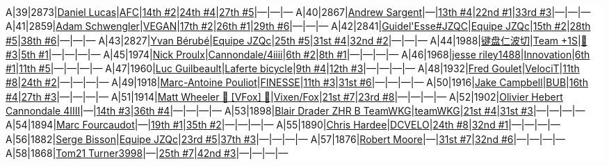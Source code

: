 A|39|2873|[Daniel Lucas](https://zwiftpower\.com/profile\.php?z=41577)|[AFC](https://zwiftpower\.com/team\.php?id=1405)|[14th \#2](https://zwiftpower\.com/events\.php?zid=155997)|[24th \#4](https://zwiftpower\.com/events\.php?zid=163028)|[27th \#5](https://zwiftpower\.com/events\.php?zid=167034)|—|—|—
A|40|2867|[Andrew Sargent](https://zwiftpower\.com/profile\.php?z=46394)|—|[13th \#4](https://zwiftpower\.com/events\.php?zid=163028)|[22nd \#1](https://zwiftpower\.com/events\.php?zid=152781)|[33rd \#3](https://zwiftpower\.com/events\.php?zid=159644)|—|—|—
A|41|2859|[Adam Schwengler](https://zwiftpower\.com/profile\.php?z=177457)|[VEGAN](https://zwiftpower\.com/team\.php?id=1845)|[17th \#2](https://zwiftpower\.com/events\.php?zid=155997)|[26th \#1](https://zwiftpower\.com/events\.php?zid=152781)|[29th \#6](https://zwiftpower\.com/events\.php?zid=170592)|—|—|—
A|42|2841|[Guidel'Esse\#JZQC](https://zwiftpower\.com/profile\.php?z=455587)|[Equipe JZQc](https://zwiftpower\.com/team\.php?id=2571)|[15th \#2](https://zwiftpower\.com/events\.php?zid=155997)|[28th \#5](https://zwiftpower\.com/events\.php?zid=167034)|[38th \#6](https://zwiftpower\.com/events\.php?zid=170592)|—|—|—
A|43|2827|[Yvan Bérubé](https://zwiftpower\.com/profile\.php?z=182836)|[Equipe JZQc](https://zwiftpower\.com/team\.php?id=2571)|[25th \#5](https://zwiftpower\.com/events\.php?zid=167034)|[31st \#4](https://zwiftpower\.com/events\.php?zid=163028)|[32nd \#2](https://zwiftpower\.com/events\.php?zid=155997)|—|—|—
A|44|1988|[键盘仁波切](https://zwiftpower\.com/profile\.php?z=471022)|[Team \+1S](https://zwiftpower\.com/team\.php?id=1414)|[🥈 \#3](https://zwiftpower\.com/events\.php?zid=159644)|[5th \#1](https://zwiftpower\.com/events\.php?zid=152781)|—|—|—|—
A|45|1974|[Nick Proulx](https://zwiftpower\.com/profile\.php?z=226916)|[Cannondale/4iiii](https://zwiftpower\.com/team\.php?id=2105)|[6th \#2](https://zwiftpower\.com/events\.php?zid=155997)|[8th \#1](https://zwiftpower\.com/events\.php?zid=152781)|—|—|—|—
A|46|1968|[jesse riley1488](https://zwiftpower\.com/profile\.php?z=149529)|[Innovation](https://zwiftpower\.com/team\.php?id=975)|[6th \#1](https://zwiftpower\.com/events\.php?zid=152781)|[11th \#5](https://zwiftpower\.com/events\.php?zid=167034)|—|—|—|—
A|47|1960|[Luc Guilbeault](https://zwiftpower\.com/profile\.php?z=212990)|[Laferte bicycle](https://zwiftpower\.com/team\.php?id=4054)|[9th \#4](https://zwiftpower\.com/events\.php?zid=163028)|[12th \#3](https://zwiftpower\.com/events\.php?zid=159644)|—|—|—|—
A|48|1932|[Fred Goulet](https://zwiftpower\.com/profile\.php?z=350021)|[VelociT](https://zwiftpower\.com/team\.php?id=1071)|[11th \#8](https://zwiftpower\.com/events\.php?zid=176476)|[24th \#2](https://zwiftpower\.com/events\.php?zid=155997)|—|—|—|—
A|49|1918|[Marc\-Antoine Pouliot](https://zwiftpower\.com/profile\.php?z=171939)|[FINESSE](https://zwiftpower\.com/team\.php?id=2779)|[11th \#3](https://zwiftpower\.com/events\.php?zid=159644)|[31st \#6](https://zwiftpower\.com/events\.php?zid=170592)|—|—|—|—
A|50|1916|[Jake Campbell](https://zwiftpower\.com/profile\.php?z=444969)|[BUB](https://zwiftpower\.com/team\.php?id=2059)|[16th \#4](https://zwiftpower\.com/events\.php?zid=163028)|[27th \#3](https://zwiftpower\.com/events\.php?zid=159644)|—|—|—|—
A|51|1914|[Matt Wheeler 🦊 \[VFox\] 🔰](https://zwiftpower\.com/profile\.php?z=452777)|[Vixen/Fox](https://zwiftpower\.com/team\.php?id=1940)|[21st \#7](https://zwiftpower\.com/events\.php?zid=173965)|[23rd \#8](https://zwiftpower\.com/events\.php?zid=176476)|—|—|—|—
A|52|1902|[Olivier Hebert Cannondale 4IIII](https://zwiftpower\.com/profile\.php?z=939073)|—|[14th \#3](https://zwiftpower\.com/events\.php?zid=159644)|[36th \#4](https://zwiftpower\.com/events\.php?zid=163028)|—|—|—|—
A|53|1898|[Blair Drader ZHR B TeamWKG](https://zwiftpower\.com/profile\.php?z=520895)|[teamWKG](https://zwiftpower\.com/team\.php?id=1330)|[21st \#4](https://zwiftpower\.com/events\.php?zid=163028)|[31st \#3](https://zwiftpower\.com/events\.php?zid=159644)|—|—|—|—
A|54|1894|[Marc Fourcaudot](https://zwiftpower\.com/profile\.php?z=330044)|—|[19th \#1](https://zwiftpower\.com/events\.php?zid=152781)|[35th \#2](https://zwiftpower\.com/events\.php?zid=155997)|—|—|—|—
A|55|1890|[Chris Hardee](https://zwiftpower\.com/profile\.php?z=569380)|[DCVELO](https://zwiftpower\.com/team\.php?id=3894)|[24th \#8](https://zwiftpower\.com/events\.php?zid=176476)|[32nd \#1](https://zwiftpower\.com/events\.php?zid=152781)|—|—|—|—
A|56|1882|[Serge Bisson](https://zwiftpower\.com/profile\.php?z=66189)|[Equipe JZQc](https://zwiftpower\.com/team\.php?id=2571)|[23rd \#5](https://zwiftpower\.com/events\.php?zid=167034)|[37th \#3](https://zwiftpower\.com/events\.php?zid=159644)|—|—|—|—
A|57|1876|[Robert Moore](https://zwiftpower\.com/profile\.php?z=98365)|—|[31st \#7](https://zwiftpower\.com/events\.php?zid=173965)|[32nd \#6](https://zwiftpower\.com/events\.php?zid=170592)|—|—|—|—
A|58|1868|[Tom21 Turner3998](https://zwiftpower\.com/profile\.php?z=453469)|—|[25th \#7](https://zwiftpower\.com/events\.php?zid=173965)|[42nd \#3](https://zwiftpower\.com/events\.php?zid=159644)|—|—|—|—